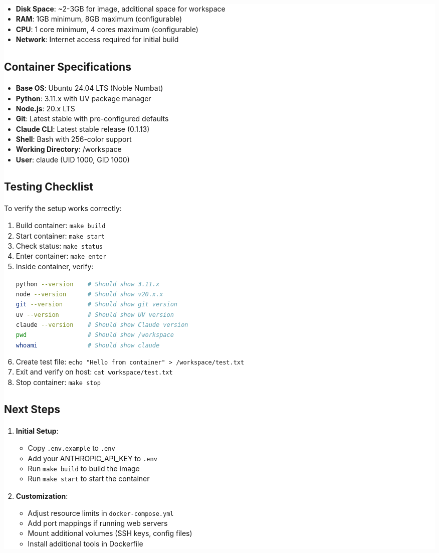 - **Disk Space**: ~2-3GB for image, additional space for workspace
- **RAM**: 1GB minimum, 8GB maximum (configurable)
- **CPU**: 1 core minimum, 4 cores maximum (configurable)
- **Network**: Internet access required for initial build

## Container Specifications

- **Base OS**: Ubuntu 24.04 LTS (Noble Numbat)
- **Python**: 3.11.x with UV package manager
- **Node.js**: 20.x LTS
- **Git**: Latest stable with pre-configured defaults
- **Claude CLI**: Latest stable release (0.1.13)
- **Shell**: Bash with 256-color support
- **Working Directory**: /workspace
- **User**: claude (UID 1000, GID 1000)

## Testing Checklist

To verify the setup works correctly:

1. Build container: `make build`
2. Start container: `make start`
3. Check status: `make status`
4. Enter container: `make enter`
5. Inside container, verify:
   ```bash
   python --version    # Should show 3.11.x
   node --version      # Should show v20.x.x
   git --version       # Should show git version
   uv --version        # Should show UV version
   claude --version    # Should show Claude version
   pwd                 # Should show /workspace
   whoami              # Should show claude
   ```
6. Create test file: `echo "Hello from container" > /workspace/test.txt`
7. Exit and verify on host: `cat workspace/test.txt`
8. Stop container: `make stop`

## Next Steps

1. **Initial Setup**:
   - Copy `.env.example` to `.env`
   - Add your ANTHROPIC_API_KEY to `.env`
   - Run `make build` to build the image
   - Run `make start` to start the container

2. **Customization**:
   - Adjust resource limits in `docker-compose.yml`
   - Add port mappings if running web servers
   - Mount additional volumes (SSH keys, config files)
   - Install additional tools in Dockerfile
